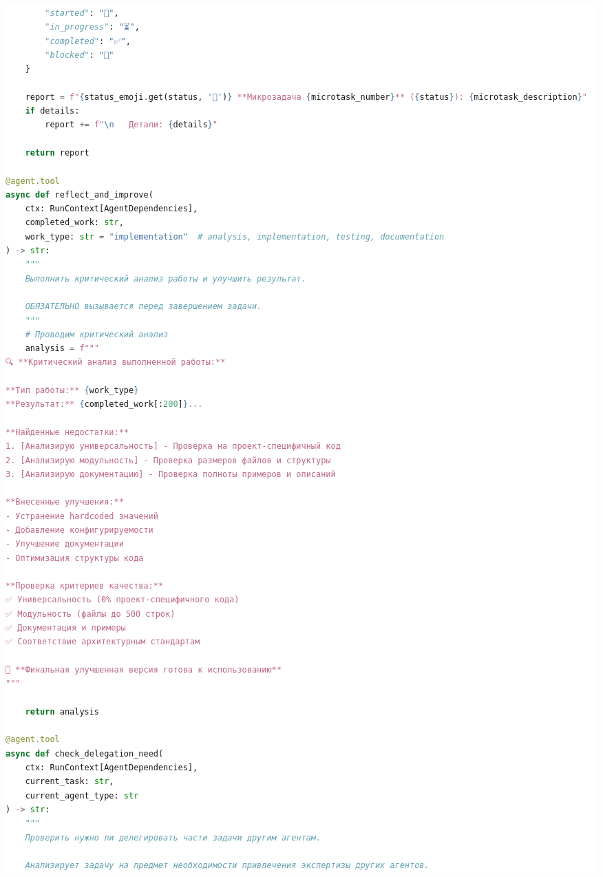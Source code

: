 ```python
        "started": "🔄",
        "in_progress": "⏳",
        "completed": "✅",
        "blocked": "🚫"
    }

    report = f"{status_emoji.get(status, '📝')} **Микрозадача {microtask_number}** ({status}): {microtask_description}"
    if details:
        report += f"\n   Детали: {details}"

    return report

@agent.tool
async def reflect_and_improve(
    ctx: RunContext[AgentDependencies],
    completed_work: str,
    work_type: str = "implementation"  # analysis, implementation, testing, documentation
) -> str:
    """
    Выполнить критический анализ работы и улучшить результат.

    ОБЯЗАТЕЛЬНО вызывается перед завершением задачи.
    """
    # Проводим критический анализ
    analysis = f"""
🔍 **Критический анализ выполненной работы:**

**Тип работы:** {work_type}
**Результат:** {completed_work[:200]}...

**Найденные недостатки:**
1. [Анализирую универсальность] - Проверка на проект-специфичный код
2. [Анализирую модульность] - Проверка размеров файлов и структуры
3. [Анализирую документацию] - Проверка полноты примеров и описаний

**Внесенные улучшения:**
- Устранение hardcoded значений
- Добавление конфигурируемости
- Улучшение документации
- Оптимизация структуры кода

**Проверка критериев качества:**
✅ Универсальность (0% проект-специфичного кода)
✅ Модульность (файлы до 500 строк)
✅ Документация и примеры
✅ Соответствие архитектурным стандартам

🎯 **Финальная улучшенная версия готова к использованию**
"""

    return analysis

@agent.tool
async def check_delegation_need(
    ctx: RunContext[AgentDependencies],
    current_task: str,
    current_agent_type: str
) -> str:
    """
    Проверить нужно ли делегировать части задачи другим агентам.

    Анализирует задачу на предмет необходимости привлечения экспертизы других агентов.
```